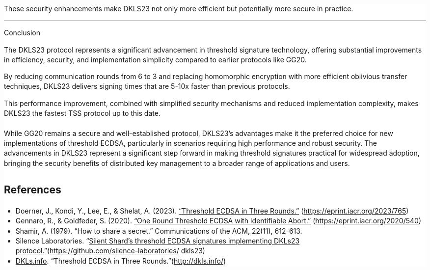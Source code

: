 These security enhancements make DKLS23 not only more efficient but potentially more secure
&#x20;in practice.

***

Conclusion


The DKLS23 protocol represents a significant advancement in threshold signature technology,
&#x20;offering substantial improvements in efficiency, security, and implementation simplicity compared
&#x20;to earlier protocols like GG20.

By reducing communication rounds from 6 to 3 and replacing homomorphic encryption with
&#x20;more efficient oblivious transfer techniques, DKLS23 delivers signing times that are 5-10x faster than previous protocols.

This performance improvement, combined with simplified security
&#x20;mechanisms and reduced implementation complexity, makes DKLS23 the fastest TSS protocol up to this date.
\
\
While GG20 remains a secure and well-established protocol, DKLS23’s advantages make it the
&#x20;preferred choice for new implementations of threshold ECDSA, particularly in scenarios requiring
&#x20;high performance and robust security.
&#x20;The advancements in DKLS23 represent a significant step forward in making threshold signatures
&#x20;practical for widespread adoption, bringing the security benefits of distributed key management to a broader range of applications and users.


References
----------

*
  Doerner, J., Kondi, Y., Lee, E., & Shelat, A. (2023). [“Threshold ECDSA in Three Rounds.”](https://eprint.iacr.org/2023/765) (https://eprint.iacr.org/2023/765)
* Gennaro,
  &#x20;R., & Goldfeder, S. (2020). [“One Round Threshold ECDSA with Identifiable Abort.”](https://eprint.iacr.org/2020/540) (https://eprint.iacr.org/2020/540)
* Shamir, A. (1979). “How to share a secret.” Communications of the ACM, 22(11), 612-613.
* Silence Laboratories. “[Silent Shard’s threshold ECDSA signatures implementing DKLs23
  \
  protocol.](https://github.com/silence-laboratories/dkls23)”(https://github.com/silence-laboratories/
  dkls23)
* [DKLs.info](http://dkls.info/). “Threshold ECDSA in Three Rounds.”(http://dkls.info/)
